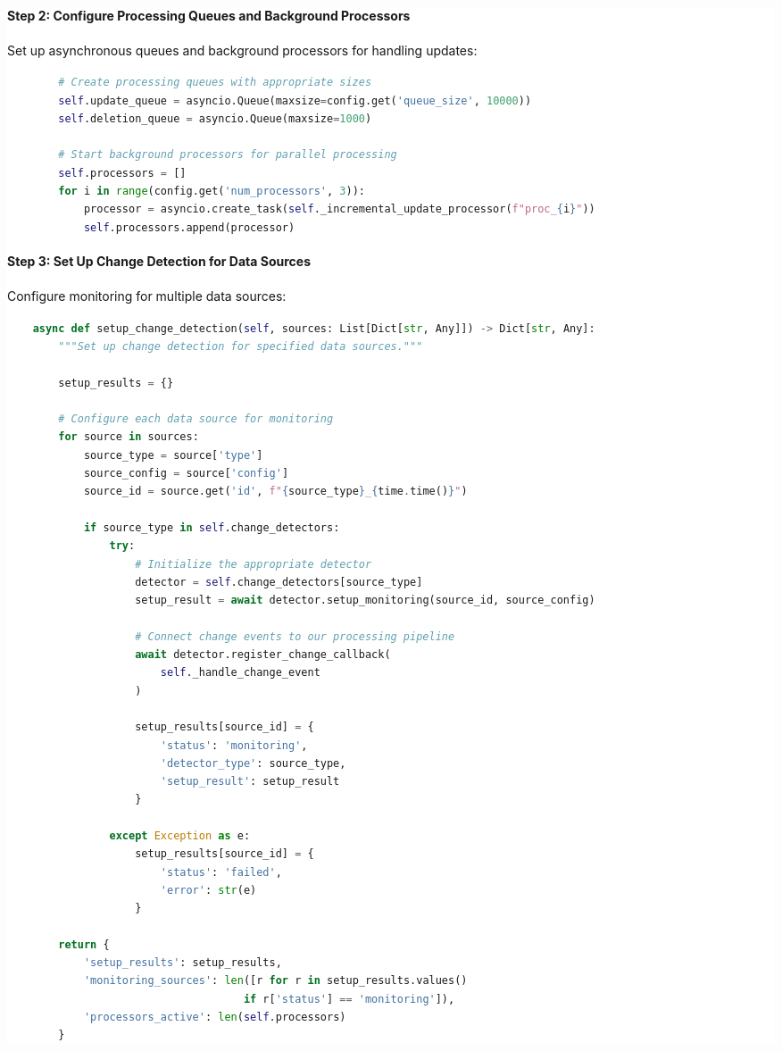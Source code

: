 #### Step 2: Configure Processing Queues and Background Processors

Set up asynchronous queues and background processors for handling updates:

```python
        # Create processing queues with appropriate sizes
        self.update_queue = asyncio.Queue(maxsize=config.get('queue_size', 10000))
        self.deletion_queue = asyncio.Queue(maxsize=1000)

        # Start background processors for parallel processing
        self.processors = []
        for i in range(config.get('num_processors', 3)):
            processor = asyncio.create_task(self._incremental_update_processor(f"proc_{i}"))
            self.processors.append(processor)
```

#### Step 3: Set Up Change Detection for Data Sources

Configure monitoring for multiple data sources:

```python
    async def setup_change_detection(self, sources: List[Dict[str, Any]]) -> Dict[str, Any]:
        """Set up change detection for specified data sources."""

        setup_results = {}

        # Configure each data source for monitoring
        for source in sources:
            source_type = source['type']
            source_config = source['config']
            source_id = source.get('id', f"{source_type}_{time.time()}")

            if source_type in self.change_detectors:
                try:
                    # Initialize the appropriate detector
                    detector = self.change_detectors[source_type]
                    setup_result = await detector.setup_monitoring(source_id, source_config)

                    # Connect change events to our processing pipeline
                    await detector.register_change_callback(
                        self._handle_change_event
                    )

                    setup_results[source_id] = {
                        'status': 'monitoring',
                        'detector_type': source_type,
                        'setup_result': setup_result
                    }

                except Exception as e:
                    setup_results[source_id] = {
                        'status': 'failed',
                        'error': str(e)
                    }

        return {
            'setup_results': setup_results,
            'monitoring_sources': len([r for r in setup_results.values()
                                     if r['status'] == 'monitoring']),
            'processors_active': len(self.processors)
        }
```
